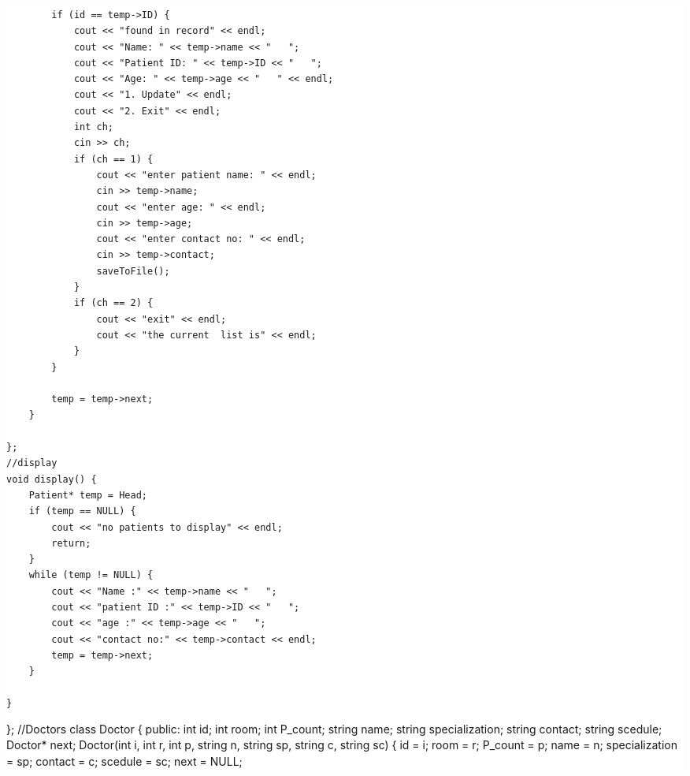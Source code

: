 			if (id == temp->ID) {
				cout << "found in record" << endl;
				cout << "Name: " << temp->name << "   ";
				cout << "Patient ID: " << temp->ID << "   ";
				cout << "Age: " << temp->age << "   " << endl;
				cout << "1. Update" << endl;
				cout << "2. Exit" << endl;
				int ch;
				cin >> ch;
				if (ch == 1) {
					cout << "enter patient name: " << endl;
					cin >> temp->name;
					cout << "enter age: " << endl;
					cin >> temp->age;
					cout << "enter contact no: " << endl;
					cin >> temp->contact;
					saveToFile();
				}
				if (ch == 2) {
					cout << "exit" << endl;
					cout << "the current  list is" << endl;
				}
			}

			temp = temp->next;
		}

	};
	//display 
	void display() {
		Patient* temp = Head;
		if (temp == NULL) {
			cout << "no patients to display" << endl;
			return;
		}
		while (temp != NULL) {
			cout << "Name :" << temp->name << "   ";
			cout << "patient ID :" << temp->ID << "   ";
			cout << "age :" << temp->age << "   ";
			cout << "contact no:" << temp->contact << endl;
			temp = temp->next;
		}

	}
};
//Doctors
class Doctor {
public:
	int id;
	int room;
	int P_count;
	string name;
	string specialization;
	string contact;
	string scedule;
	Doctor* next;
	Doctor(int i, int r, int p, string n, string sp, string c, string sc) {
		id = i;
		room = r;
		P_count = p;
		name = n;
		specialization = sp;
		contact = c;
		scedule = sc;
		next = NULL;